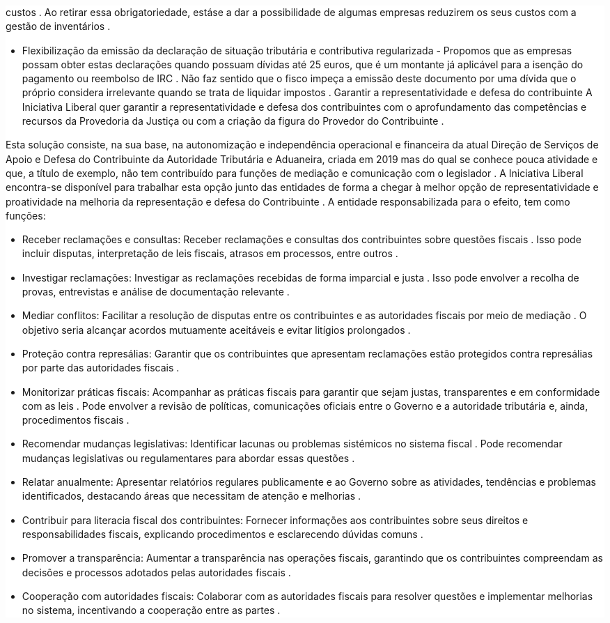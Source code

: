 custos . Ao retirar essa obrigatoriedade, estáse a dar a possibilidade de algumas empresas reduzirem os seus custos com a gestão de inventários .

-  Flexibilização da emissão da declaração de 
situação tributária e contributiva regularizada - Propomos que as empresas possam obter 
estas declarações quando possuam dívidas até 25 euros, que é um montante já aplicável para a isenção do pagamento ou reembolso de IRC . Não faz sentido que o fisco impeça a 
emissão deste documento por uma dívida que o próprio considera irrelevante quando se trata de liquidar impostos .
Garantir a representatividade e defesa do contribuinte A 
Iniciativa Liberal quer garantir a representatividade e defesa dos contribuintes com o aprofundamento das competências e recursos da Provedoria da Justiça ou com a criação da figura do Provedor do Contribuinte . 

Esta solução consiste, na sua base, na autonomização e independência operacional e financeira da atual Direção de Serviços de Apoio e Defesa do Contribuinte da Autoridade Tributária e Aduaneira, criada em 2019 mas do qual se conhece pouca atividade e que, a título de exemplo, não tem contribuído para funções de mediação e comunicação com o legislador . A Iniciativa Liberal encontra-se disponível para trabalhar esta opção junto das entidades de forma a chegar à melhor opção de representatividade e proatividade na melhoria da representação e defesa do Contribuinte . A entidade responsabilizada para o efeito, tem como funções:

-  Receber reclamações e consultas: Receber 
reclamações e consultas dos contribuintes sobre questões fiscais . Isso pode incluir disputas, interpretação de leis fiscais, atrasos 
em processos, entre outros .

-  Investigar reclamações: Investigar as reclamações recebidas de forma imparcial e justa . 
Isso pode envolver a recolha de provas, entrevistas e análise de documentação relevante .
-  Mediar 
conflitos: 
Facilitar 
a 
resolução 
de disputas entre os contribuintes e as autoridades fiscais por meio de mediação . O objetivo seria alcançar acordos mutuamente aceitáveis e evitar litígios prolongados .
-  Proteção contra represálias: Garantir que os 
contribuintes que apresentam reclamações estão protegidos contra represálias por parte das autoridades fiscais .
-  Monitorizar 
práticas 
fiscais: 
Acompanhar 
as práticas fiscais para garantir que sejam justas, transparentes e em conformidade com as leis . Pode envolver a revisão de políticas, comunicações oficiais entre o Governo e a autoridade tributária e, ainda, procedimentos fiscais .
-  Recomendar mudanças legislativas: Identificar lacunas ou problemas sistémicos no sistema fiscal . Pode recomendar mudanças legislativas ou regulamentares para abordar essas questões .
-  Relatar anualmente: Apresentar relatórios regulares publicamente e ao Governo sobre as atividades, tendências e problemas identificados, destacando áreas que necessitam de atenção e melhorias .
-  Contribuir para literacia fiscal dos contribuintes: Fornecer informações aos contribuintes sobre seus direitos e responsabilidades fiscais, explicando procedimentos e esclarecendo dúvidas comuns .
-  Promover a transparência: Aumentar a transparência nas operações fiscais, garantindo que os contribuintes compreendam as decisões e processos adotados pelas autoridades fiscais .
-  Cooperação com autoridades fiscais: Colaborar com as autoridades fiscais para resolver questões e implementar melhorias no sistema, incentivando a cooperação entre as partes .
